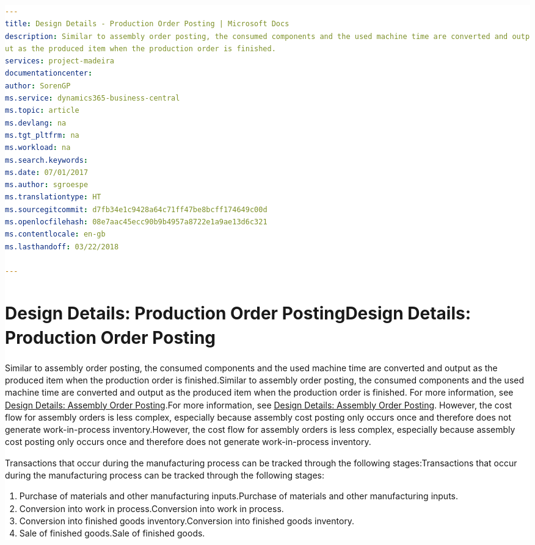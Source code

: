 ```yaml
---
title: Design Details - Production Order Posting | Microsoft Docs
description: Similar to assembly order posting, the consumed components and the used machine time are converted and output as the produced item when the production order is finished.
services: project-madeira
documentationcenter: 
author: SorenGP
ms.service: dynamics365-business-central
ms.topic: article
ms.devlang: na
ms.tgt_pltfrm: na
ms.workload: na
ms.search.keywords: 
ms.date: 07/01/2017
ms.author: sgroespe
ms.translationtype: HT
ms.sourcegitcommit: d7fb34e1c9428a64c71ff47be8bcff174649c00d
ms.openlocfilehash: 08e7aac45ecc90b9b4957a8722e1a9ae13d6c321
ms.contentlocale: en-gb
ms.lasthandoff: 03/22/2018

---
```

# <a name="design-details-production-order-posting"></a><span data-ttu-id="2ab6b-103">Design Details: Production Order Posting</span><span class="sxs-lookup"><span data-stu-id="2ab6b-103">Design Details: Production Order Posting</span></span>
<span data-ttu-id="2ab6b-104">Similar to assembly order posting, the consumed components and the used machine time are converted and output as the produced item when the production order is finished.</span><span class="sxs-lookup"><span data-stu-id="2ab6b-104">Similar to assembly order posting, the consumed components and the used machine time are converted and output as the produced item when the production order is finished.</span></span> <span data-ttu-id="2ab6b-105">For more information, see [Design Details: Assembly Order Posting](design-details-assembly-order-posting.md).</span><span class="sxs-lookup"><span data-stu-id="2ab6b-105">For more information, see [Design Details: Assembly Order Posting](design-details-assembly-order-posting.md).</span></span> <span data-ttu-id="2ab6b-106">However, the cost flow for assembly orders is less complex, especially because assembly cost posting only occurs once and therefore does not generate work-in-process inventory.</span><span class="sxs-lookup"><span data-stu-id="2ab6b-106">However, the cost flow for assembly orders is less complex, especially because assembly cost posting only occurs once and therefore does not generate work-in-process inventory.</span></span>


<span data-ttu-id="2ab6b-107">Transactions that occur during the manufacturing process can be tracked through the following stages:</span><span class="sxs-lookup"><span data-stu-id="2ab6b-107">Transactions that occur during the manufacturing process can be tracked through the following stages:</span></span>  

1.  <span data-ttu-id="2ab6b-108">Purchase of materials and other manufacturing inputs.</span><span class="sxs-lookup"><span data-stu-id="2ab6b-108">Purchase of materials and other manufacturing inputs.</span></span>  
2.  <span data-ttu-id="2ab6b-109">Conversion into work in process.</span><span class="sxs-lookup"><span data-stu-id="2ab6b-109">Conversion into work in process.</span></span>  
3.  <span data-ttu-id="2ab6b-110">Conversion into finished goods inventory.</span><span class="sxs-lookup"><span data-stu-id="2ab6b-110">Conversion into finished goods inventory.</span></span>  
4.  <span data-ttu-id="2ab6b-111">Sale of finished goods.</span><span class="sxs-lookup"><span data-stu-id="2ab6b-111">Sale of finished goods.</span></span>  
